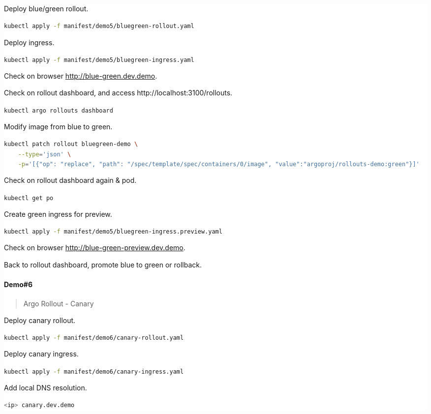 Deploy blue/green rollout.

```bash
kubectl apply -f manifest/demo5/bluegreen-rollout.yaml
```

Deploy ingress.

```bash
kubectl apply -f manifest/demo5/bluegreen-ingress.yaml
```

Check on browser http://blue-green.dev.demo.

Check on rollout dashboard, and access http://localhost:3100/rollouts.

```bash
kubectl argo rollouts dashboard
```

Modify image from blue to green.

```bash
kubectl patch rollout bluegreen-demo \
	--type='json' \
	-p='[{"op": "replace", "path": "/spec/template/spec/containers/0/image", "value":"argoproj/rollouts-demo:green"}]'
```

Check on rollout dashboard again & pod.

```bash
kubectl get po
```

Create green ingress for preview.

```bash
kubectl apply -f manifest/demo5/bluegreen-ingress.preview.yaml
```

Check on browser http://blue-green-preview.dev.demo.

Back to rollout dashboard, promote blue to green or rollback.

#### Demo#6

>Argo Rollout - Canary

Deploy canary rollout.

```bash
kubectl apply -f manifest/demo6/canary-rollout.yaml
```

Deploy canary ingress.

```bash
kubectl apply -f manifest/demo6/canary-ingress.yaml
```

Add local DNS resolution.

```bash
<ip> canary.dev.demo
```
